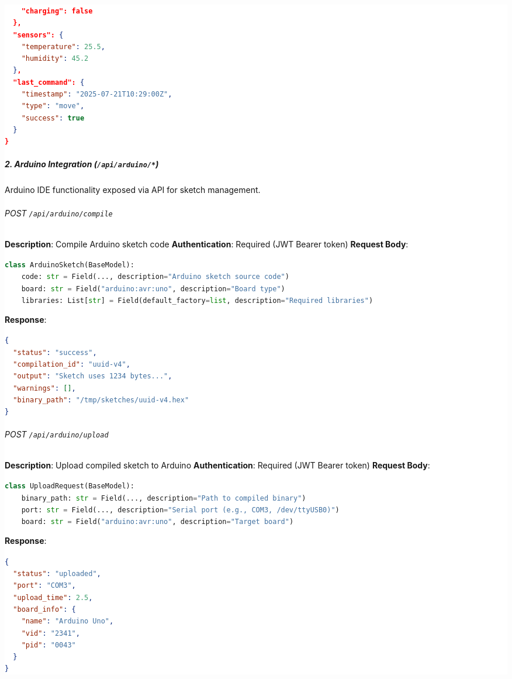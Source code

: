 ```json
    "charging": false
  },
  "sensors": {
    "temperature": 25.5,
    "humidity": 45.2
  },
  "last_command": {
    "timestamp": "2025-07-21T10:29:00Z",
    "type": "move",
    "success": true
  }
}
```

##### 2. **Arduino Integration** (`/api/arduino/*`)
Arduino IDE functionality exposed via API for sketch management.

###### POST `/api/arduino/compile`
**Description**: Compile Arduino sketch code
**Authentication**: Required (JWT Bearer token)
**Request Body**:
```python
class ArduinoSketch(BaseModel):
    code: str = Field(..., description="Arduino sketch source code")
    board: str = Field("arduino:avr:uno", description="Board type")
    libraries: List[str] = Field(default_factory=list, description="Required libraries")
```
**Response**:
```json
{
  "status": "success",
  "compilation_id": "uuid-v4",
  "output": "Sketch uses 1234 bytes...",
  "warnings": [],
  "binary_path": "/tmp/sketches/uuid-v4.hex"
}
```

###### POST `/api/arduino/upload`
**Description**: Upload compiled sketch to Arduino
**Authentication**: Required (JWT Bearer token)
**Request Body**:
```python
class UploadRequest(BaseModel):
    binary_path: str = Field(..., description="Path to compiled binary")
    port: str = Field(..., description="Serial port (e.g., COM3, /dev/ttyUSB0)")
    board: str = Field("arduino:avr:uno", description="Target board")
```
**Response**:
```json
{
  "status": "uploaded",
  "port": "COM3",
  "upload_time": 2.5,
  "board_info": {
    "name": "Arduino Uno",
    "vid": "2341",
    "pid": "0043"
  }
}
```

